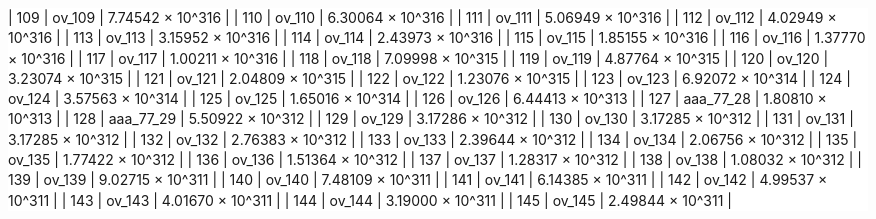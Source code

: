 | 109 | ov_109 | 7.74542 × 10^316 |
| 110 | ov_110 | 6.30064 × 10^316 |
| 111 | ov_111 | 5.06949 × 10^316 |
| 112 | ov_112 | 4.02949 × 10^316 |
| 113 | ov_113 | 3.15952 × 10^316 |
| 114 | ov_114 | 2.43973 × 10^316 |
| 115 | ov_115 | 1.85155 × 10^316 |
| 116 | ov_116 | 1.37770 × 10^316 |
| 117 | ov_117 | 1.00211 × 10^316 |
| 118 | ov_118 | 7.09998 × 10^315 |
| 119 | ov_119 | 4.87764 × 10^315 |
| 120 | ov_120 | 3.23074 × 10^315 |
| 121 | ov_121 | 2.04809 × 10^315 |
| 122 | ov_122 | 1.23076 × 10^315 |
| 123 | ov_123 | 6.92072 × 10^314 |
| 124 | ov_124 | 3.57563 × 10^314 |
| 125 | ov_125 | 1.65016 × 10^314 |
| 126 | ov_126 | 6.44413 × 10^313 |
| 127 | aaa_77_28 | 1.80810 × 10^313 |
| 128 | aaa_77_29 | 5.50922 × 10^312 |
| 129 | ov_129 | 3.17286 × 10^312 |
| 130 | ov_130 | 3.17285 × 10^312 |
| 131 | ov_131 | 3.17285 × 10^312 |
| 132 | ov_132 | 2.76383 × 10^312 |
| 133 | ov_133 | 2.39644 × 10^312 |
| 134 | ov_134 | 2.06756 × 10^312 |
| 135 | ov_135 | 1.77422 × 10^312 |
| 136 | ov_136 | 1.51364 × 10^312 |
| 137 | ov_137 | 1.28317 × 10^312 |
| 138 | ov_138 | 1.08032 × 10^312 |
| 139 | ov_139 | 9.02715 × 10^311 |
| 140 | ov_140 | 7.48109 × 10^311 |
| 141 | ov_141 | 6.14385 × 10^311 |
| 142 | ov_142 | 4.99537 × 10^311 |
| 143 | ov_143 | 4.01670 × 10^311 |
| 144 | ov_144 | 3.19000 × 10^311 |
| 145 | ov_145 | 2.49844 × 10^311 |